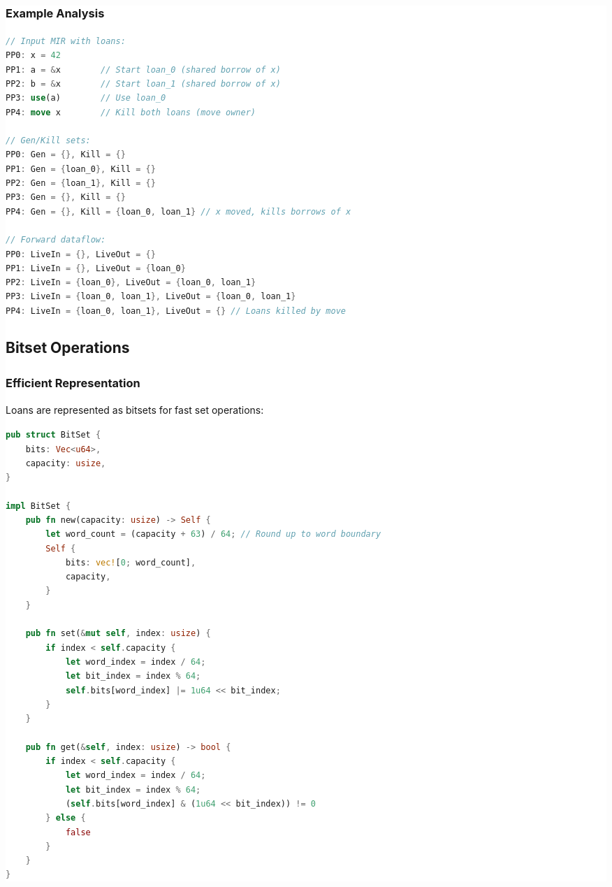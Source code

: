 ### Example Analysis

```rust
// Input MIR with loans:
PP0: x = 42
PP1: a = &x        // Start loan_0 (shared borrow of x)
PP2: b = &x        // Start loan_1 (shared borrow of x)  
PP3: use(a)        // Use loan_0
PP4: move x        // Kill both loans (move owner)

// Gen/Kill sets:
PP0: Gen = {}, Kill = {}
PP1: Gen = {loan_0}, Kill = {}
PP2: Gen = {loan_1}, Kill = {}
PP3: Gen = {}, Kill = {}
PP4: Gen = {}, Kill = {loan_0, loan_1} // x moved, kills borrows of x

// Forward dataflow:
PP0: LiveIn = {}, LiveOut = {}
PP1: LiveIn = {}, LiveOut = {loan_0}
PP2: LiveIn = {loan_0}, LiveOut = {loan_0, loan_1}
PP3: LiveIn = {loan_0, loan_1}, LiveOut = {loan_0, loan_1}
PP4: LiveIn = {loan_0, loan_1}, LiveOut = {} // Loans killed by move
```

## Bitset Operations

### Efficient Representation

Loans are represented as bitsets for fast set operations:

```rust
pub struct BitSet {
    bits: Vec<u64>,
    capacity: usize,
}

impl BitSet {
    pub fn new(capacity: usize) -> Self {
        let word_count = (capacity + 63) / 64; // Round up to word boundary
        Self {
            bits: vec![0; word_count],
            capacity,
        }
    }
    
    pub fn set(&mut self, index: usize) {
        if index < self.capacity {
            let word_index = index / 64;
            let bit_index = index % 64;
            self.bits[word_index] |= 1u64 << bit_index;
        }
    }
    
    pub fn get(&self, index: usize) -> bool {
        if index < self.capacity {
            let word_index = index / 64;
            let bit_index = index % 64;
            (self.bits[word_index] & (1u64 << bit_index)) != 0
        } else {
            false
        }
    }
}
```